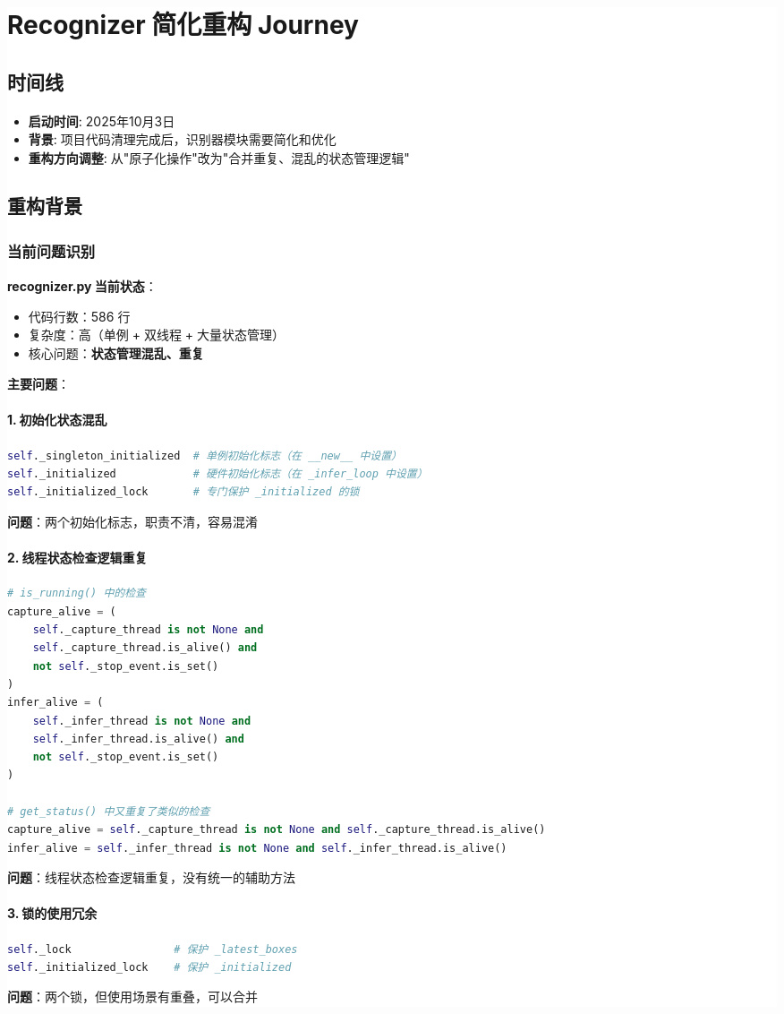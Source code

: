 # Recognizer 简化重构 Journey

## 时间线
- **启动时间**: 2025年10月3日
- **背景**: 项目代码清理完成后，识别器模块需要简化和优化
- **重构方向调整**: 从"原子化操作"改为"合并重复、混乱的状态管理逻辑"

## 重构背景

### 当前问题识别

**recognizer.py 当前状态**：
- 代码行数：586 行
- 复杂度：高（单例 + 双线程 + 大量状态管理）
- 核心问题：**状态管理混乱、重复**

**主要问题**：

#### 1. 初始化状态混乱
```python
self._singleton_initialized  # 单例初始化标志（在 __new__ 中设置）
self._initialized            # 硬件初始化标志（在 _infer_loop 中设置）
self._initialized_lock       # 专门保护 _initialized 的锁
```
**问题**：两个初始化标志，职责不清，容易混淆

#### 2. 线程状态检查逻辑重复
```python
# is_running() 中的检查
capture_alive = (
    self._capture_thread is not None and 
    self._capture_thread.is_alive() and 
    not self._stop_event.is_set()
)
infer_alive = (
    self._infer_thread is not None and 
    self._infer_thread.is_alive() and 
    not self._stop_event.is_set()
)

# get_status() 中又重复了类似的检查
capture_alive = self._capture_thread is not None and self._capture_thread.is_alive()
infer_alive = self._infer_thread is not None and self._infer_thread.is_alive()
```
**问题**：线程状态检查逻辑重复，没有统一的辅助方法

#### 3. 锁的使用冗余
```python
self._lock                # 保护 _latest_boxes
self._initialized_lock    # 保护 _initialized
```
**问题**：两个锁，但使用场景有重叠，可以合并
